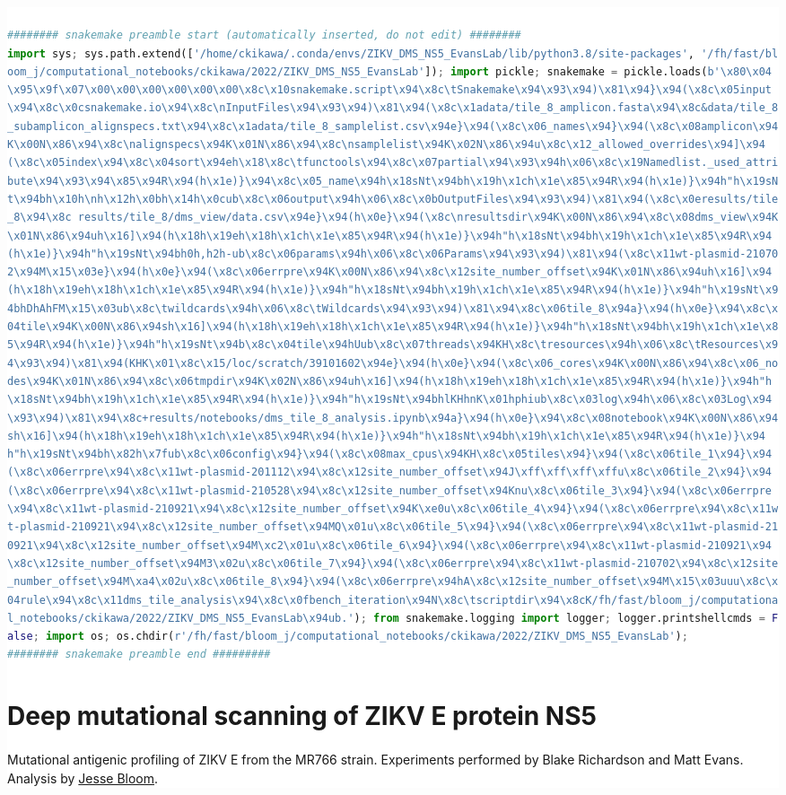 ```python

######## snakemake preamble start (automatically inserted, do not edit) ########
import sys; sys.path.extend(['/home/ckikawa/.conda/envs/ZIKV_DMS_NS5_EvansLab/lib/python3.8/site-packages', '/fh/fast/bloom_j/computational_notebooks/ckikawa/2022/ZIKV_DMS_NS5_EvansLab']); import pickle; snakemake = pickle.loads(b'\x80\x04\x95\x9f\x07\x00\x00\x00\x00\x00\x00\x8c\x10snakemake.script\x94\x8c\tSnakemake\x94\x93\x94)\x81\x94}\x94(\x8c\x05input\x94\x8c\x0csnakemake.io\x94\x8c\nInputFiles\x94\x93\x94)\x81\x94(\x8c\x1adata/tile_8_amplicon.fasta\x94\x8c&data/tile_8_subamplicon_alignspecs.txt\x94\x8c\x1adata/tile_8_samplelist.csv\x94e}\x94(\x8c\x06_names\x94}\x94(\x8c\x08amplicon\x94K\x00N\x86\x94\x8c\nalignspecs\x94K\x01N\x86\x94\x8c\nsamplelist\x94K\x02N\x86\x94u\x8c\x12_allowed_overrides\x94]\x94(\x8c\x05index\x94\x8c\x04sort\x94eh\x18\x8c\tfunctools\x94\x8c\x07partial\x94\x93\x94h\x06\x8c\x19Namedlist._used_attribute\x94\x93\x94\x85\x94R\x94(h\x1e)}\x94\x8c\x05_name\x94h\x18sNt\x94bh\x19h\x1ch\x1e\x85\x94R\x94(h\x1e)}\x94h"h\x19sNt\x94bh\x10h\nh\x12h\x0bh\x14h\x0cub\x8c\x06output\x94h\x06\x8c\x0bOutputFiles\x94\x93\x94)\x81\x94(\x8c\x0eresults/tile_8\x94\x8c results/tile_8/dms_view/data.csv\x94e}\x94(h\x0e}\x94(\x8c\nresultsdir\x94K\x00N\x86\x94\x8c\x08dms_view\x94K\x01N\x86\x94uh\x16]\x94(h\x18h\x19eh\x18h\x1ch\x1e\x85\x94R\x94(h\x1e)}\x94h"h\x18sNt\x94bh\x19h\x1ch\x1e\x85\x94R\x94(h\x1e)}\x94h"h\x19sNt\x94bh0h,h2h-ub\x8c\x06params\x94h\x06\x8c\x06Params\x94\x93\x94)\x81\x94(\x8c\x11wt-plasmid-210702\x94M\x15\x03e}\x94(h\x0e}\x94(\x8c\x06errpre\x94K\x00N\x86\x94\x8c\x12site_number_offset\x94K\x01N\x86\x94uh\x16]\x94(h\x18h\x19eh\x18h\x1ch\x1e\x85\x94R\x94(h\x1e)}\x94h"h\x18sNt\x94bh\x19h\x1ch\x1e\x85\x94R\x94(h\x1e)}\x94h"h\x19sNt\x94bhDhAhFM\x15\x03ub\x8c\twildcards\x94h\x06\x8c\tWildcards\x94\x93\x94)\x81\x94\x8c\x06tile_8\x94a}\x94(h\x0e}\x94\x8c\x04tile\x94K\x00N\x86\x94sh\x16]\x94(h\x18h\x19eh\x18h\x1ch\x1e\x85\x94R\x94(h\x1e)}\x94h"h\x18sNt\x94bh\x19h\x1ch\x1e\x85\x94R\x94(h\x1e)}\x94h"h\x19sNt\x94b\x8c\x04tile\x94hUub\x8c\x07threads\x94KH\x8c\tresources\x94h\x06\x8c\tResources\x94\x93\x94)\x81\x94(KHK\x01\x8c\x15/loc/scratch/39101602\x94e}\x94(h\x0e}\x94(\x8c\x06_cores\x94K\x00N\x86\x94\x8c\x06_nodes\x94K\x01N\x86\x94\x8c\x06tmpdir\x94K\x02N\x86\x94uh\x16]\x94(h\x18h\x19eh\x18h\x1ch\x1e\x85\x94R\x94(h\x1e)}\x94h"h\x18sNt\x94bh\x19h\x1ch\x1e\x85\x94R\x94(h\x1e)}\x94h"h\x19sNt\x94bhlKHhnK\x01hphiub\x8c\x03log\x94h\x06\x8c\x03Log\x94\x93\x94)\x81\x94\x8c+results/notebooks/dms_tile_8_analysis.ipynb\x94a}\x94(h\x0e}\x94\x8c\x08notebook\x94K\x00N\x86\x94sh\x16]\x94(h\x18h\x19eh\x18h\x1ch\x1e\x85\x94R\x94(h\x1e)}\x94h"h\x18sNt\x94bh\x19h\x1ch\x1e\x85\x94R\x94(h\x1e)}\x94h"h\x19sNt\x94bh\x82h\x7fub\x8c\x06config\x94}\x94(\x8c\x08max_cpus\x94KH\x8c\x05tiles\x94}\x94(\x8c\x06tile_1\x94}\x94(\x8c\x06errpre\x94\x8c\x11wt-plasmid-201112\x94\x8c\x12site_number_offset\x94J\xff\xff\xff\xffu\x8c\x06tile_2\x94}\x94(\x8c\x06errpre\x94\x8c\x11wt-plasmid-210528\x94\x8c\x12site_number_offset\x94Knu\x8c\x06tile_3\x94}\x94(\x8c\x06errpre\x94\x8c\x11wt-plasmid-210921\x94\x8c\x12site_number_offset\x94K\xe0u\x8c\x06tile_4\x94}\x94(\x8c\x06errpre\x94\x8c\x11wt-plasmid-210921\x94\x8c\x12site_number_offset\x94MQ\x01u\x8c\x06tile_5\x94}\x94(\x8c\x06errpre\x94\x8c\x11wt-plasmid-210921\x94\x8c\x12site_number_offset\x94M\xc2\x01u\x8c\x06tile_6\x94}\x94(\x8c\x06errpre\x94\x8c\x11wt-plasmid-210921\x94\x8c\x12site_number_offset\x94M3\x02u\x8c\x06tile_7\x94}\x94(\x8c\x06errpre\x94\x8c\x11wt-plasmid-210702\x94\x8c\x12site_number_offset\x94M\xa4\x02u\x8c\x06tile_8\x94}\x94(\x8c\x06errpre\x94hA\x8c\x12site_number_offset\x94M\x15\x03uuu\x8c\x04rule\x94\x8c\x11dms_tile_analysis\x94\x8c\x0fbench_iteration\x94N\x8c\tscriptdir\x94\x8cK/fh/fast/bloom_j/computational_notebooks/ckikawa/2022/ZIKV_DMS_NS5_EvansLab\x94ub.'); from snakemake.logging import logger; logger.printshellcmds = False; import os; os.chdir(r'/fh/fast/bloom_j/computational_notebooks/ckikawa/2022/ZIKV_DMS_NS5_EvansLab');
######## snakemake preamble end #########

```

# Deep mutational scanning of ZIKV E protein NS5
Mutational antigenic profiling of ZIKV E from the MR766 strain.
Experiments performed by Blake Richardson and Matt Evans.
Analysis by [Jesse Bloom](https://research.fhcrc.org/bloom/en.html).

